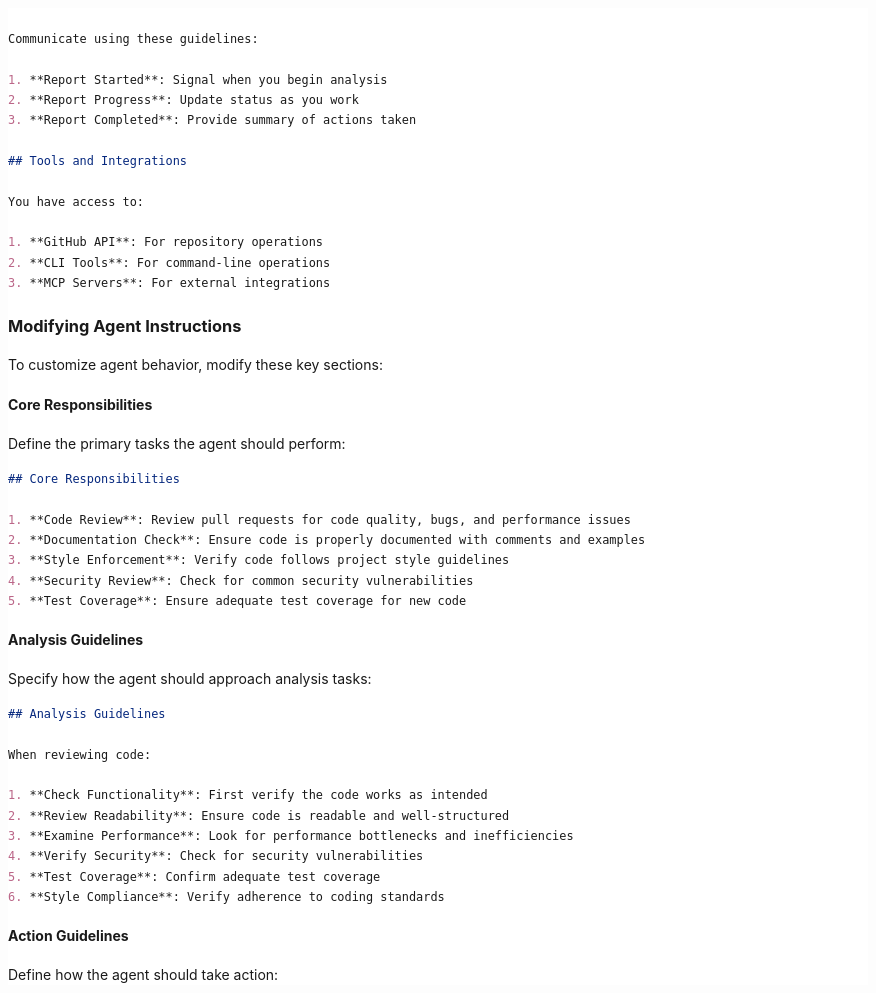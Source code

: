```markdown

Communicate using these guidelines:

1. **Report Started**: Signal when you begin analysis
2. **Report Progress**: Update status as you work
3. **Report Completed**: Provide summary of actions taken

## Tools and Integrations

You have access to:

1. **GitHub API**: For repository operations
2. **CLI Tools**: For command-line operations
3. **MCP Servers**: For external integrations
```

### Modifying Agent Instructions

To customize agent behavior, modify these key sections:

#### Core Responsibilities

Define the primary tasks the agent should perform:

```markdown
## Core Responsibilities

1. **Code Review**: Review pull requests for code quality, bugs, and performance issues
2. **Documentation Check**: Ensure code is properly documented with comments and examples
3. **Style Enforcement**: Verify code follows project style guidelines
4. **Security Review**: Check for common security vulnerabilities
5. **Test Coverage**: Ensure adequate test coverage for new code
```

#### Analysis Guidelines

Specify how the agent should approach analysis tasks:

```markdown
## Analysis Guidelines

When reviewing code:

1. **Check Functionality**: First verify the code works as intended
2. **Review Readability**: Ensure code is readable and well-structured
3. **Examine Performance**: Look for performance bottlenecks and inefficiencies
4. **Verify Security**: Check for security vulnerabilities
5. **Test Coverage**: Confirm adequate test coverage
6. **Style Compliance**: Verify adherence to coding standards
```

#### Action Guidelines

Define how the agent should take action:
